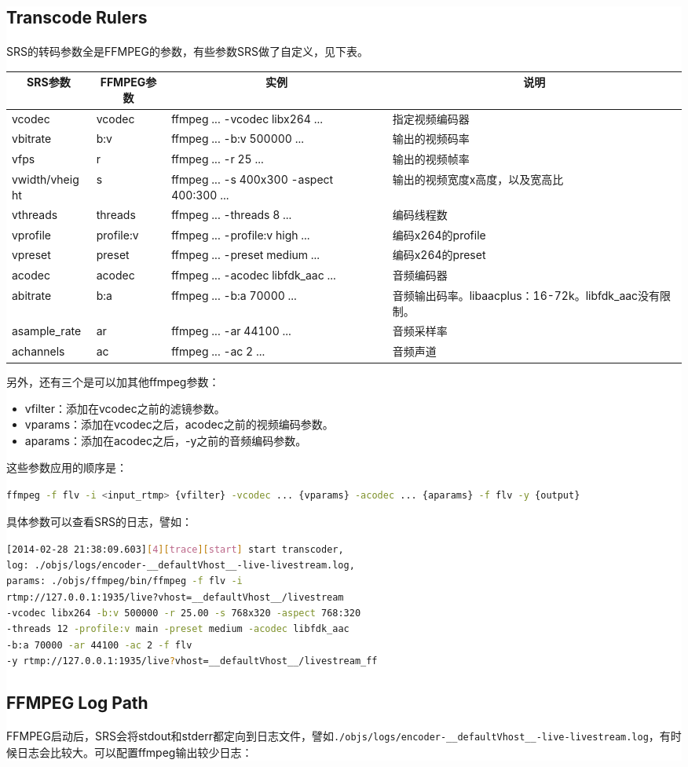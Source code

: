 ## Transcode Rulers

SRS的转码参数全是FFMPEG的参数，有些参数SRS做了自定义，见下表。

| SRS参数 | FFMPEG参数 | 实例 | 说明 |
| ------ | --------- | ---- | ----- |
| vcodec | vcodec | ffmpeg ... -vcodec libx264 ... | 指定视频编码器 |
| vbitrate | b:v | ffmpeg ... -b:v 500000 ... | 输出的视频码率 |
| vfps | r | ffmpeg ... -r 25 ... | 输出的视频帧率 |
| vwidth/vheight | s | ffmpeg ... -s 400x300 -aspect 400:300 ... | 输出的视频宽度x高度，以及宽高比 |
| vthreads | threads | ffmpeg ... -threads 8 ... | 编码线程数 |
| vprofile | profile:v | ffmpeg ... -profile:v high ... | 编码x264的profile |
| vpreset | preset | ffmpeg ... -preset medium ... | 编码x264的preset |
| acodec | acodec | ffmpeg ... -acodec libfdk_aac ... | 音频编码器 |
| abitrate | b:a | ffmpeg ... -b:a 70000 ... | 音频输出码率。libaacplus：16-72k。libfdk_aac没有限制。 |
| asample_rate | ar | ffmpeg ... -ar 44100 ... | 音频采样率 |
| achannels | ac | ffmpeg ... -ac 2 ... | 音频声道 |

另外，还有三个是可以加其他ffmpeg参数：
* vfilter：添加在vcodec之前的滤镜参数。
* vparams：添加在vcodec之后，acodec之前的视频编码参数。
* aparams：添加在acodec之后，-y之前的音频编码参数。

这些参数应用的顺序是：
```bash
ffmpeg -f flv -i <input_rtmp> {vfilter} -vcodec ... {vparams} -acodec ... {aparams} -f flv -y {output}
```

具体参数可以查看SRS的日志，譬如：
```bash
[2014-02-28 21:38:09.603][4][trace][start] start transcoder, 
log: ./objs/logs/encoder-__defaultVhost__-live-livestream.log, 
params: ./objs/ffmpeg/bin/ffmpeg -f flv -i 
rtmp://127.0.0.1:1935/live?vhost=__defaultVhost__/livestream 
-vcodec libx264 -b:v 500000 -r 25.00 -s 768x320 -aspect 768:320 
-threads 12 -profile:v main -preset medium -acodec libfdk_aac 
-b:a 70000 -ar 44100 -ac 2 -f flv 
-y rtmp://127.0.0.1:1935/live?vhost=__defaultVhost__/livestream_ff 
```

## FFMPEG Log Path

FFMPEG启动后，SRS会将stdout和stderr都定向到日志文件，譬如`./objs/logs/encoder-__defaultVhost__-live-livestream.log`，有时候日志会比较大。可以配置ffmpeg输出较少日志：
